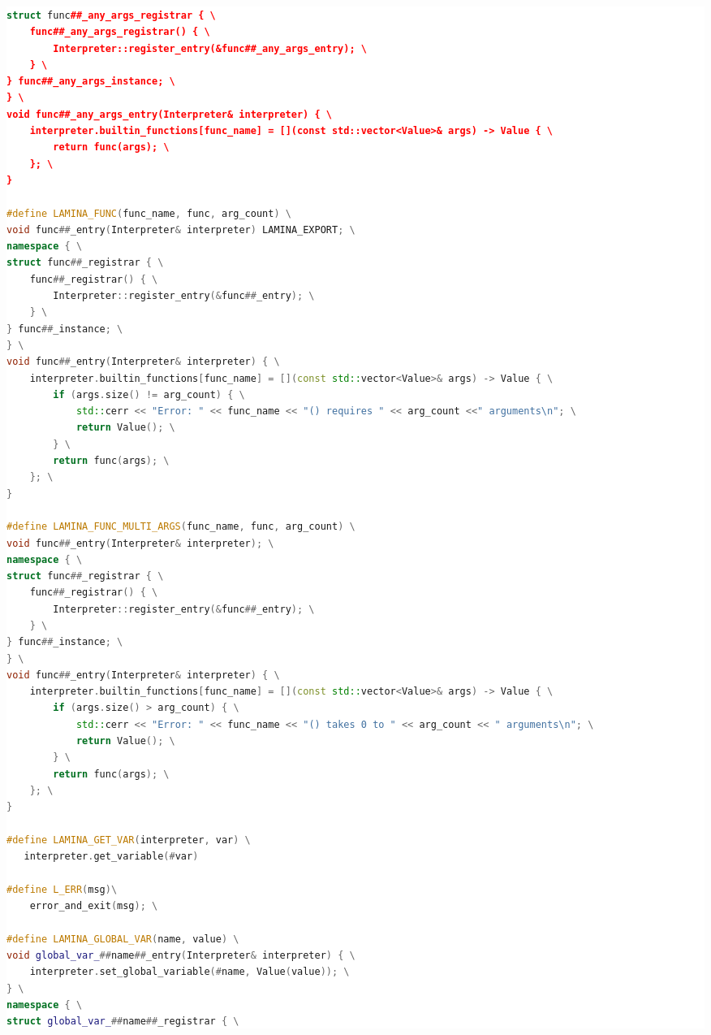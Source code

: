 ```c++
struct func##_any_args_registrar { \
    func##_any_args_registrar() { \
        Interpreter::register_entry(&func##_any_args_entry); \
    } \
} func##_any_args_instance; \
} \
void func##_any_args_entry(Interpreter& interpreter) { \
    interpreter.builtin_functions[func_name] = [](const std::vector<Value>& args) -> Value { \
        return func(args); \
    }; \
}

#define LAMINA_FUNC(func_name, func, arg_count) \
void func##_entry(Interpreter& interpreter) LAMINA_EXPORT; \
namespace { \
struct func##_registrar { \
    func##_registrar() { \
        Interpreter::register_entry(&func##_entry); \
    } \
} func##_instance; \
} \
void func##_entry(Interpreter& interpreter) { \
    interpreter.builtin_functions[func_name] = [](const std::vector<Value>& args) -> Value { \
        if (args.size() != arg_count) { \
            std::cerr << "Error: " << func_name << "() requires " << arg_count <<" arguments\n"; \
            return Value(); \
        } \
        return func(args); \
    }; \
}

#define LAMINA_FUNC_MULTI_ARGS(func_name, func, arg_count) \
void func##_entry(Interpreter& interpreter); \
namespace { \
struct func##_registrar { \
    func##_registrar() { \
        Interpreter::register_entry(&func##_entry); \
    } \
} func##_instance; \
} \
void func##_entry(Interpreter& interpreter) { \
    interpreter.builtin_functions[func_name] = [](const std::vector<Value>& args) -> Value { \
        if (args.size() > arg_count) { \
            std::cerr << "Error: " << func_name << "() takes 0 to " << arg_count << " arguments\n"; \
            return Value(); \
        } \
        return func(args); \
    }; \
}

#define LAMINA_GET_VAR(interpreter, var) \
   interpreter.get_variable(#var)

#define L_ERR(msg)\
    error_and_exit(msg); \

#define LAMINA_GLOBAL_VAR(name, value) \
void global_var_##name##_entry(Interpreter& interpreter) { \
    interpreter.set_global_variable(#name, Value(value)); \
} \
namespace { \
struct global_var_##name##_registrar { \
```